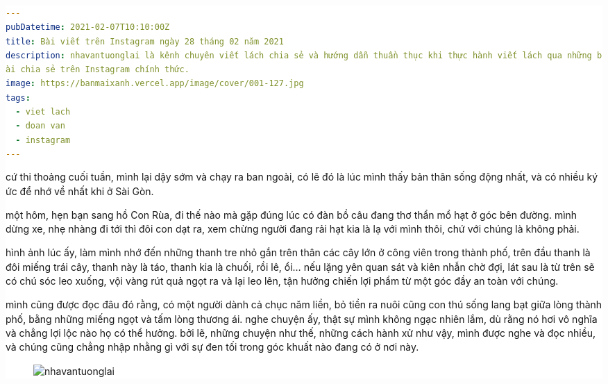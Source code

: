 ```yaml
---
pubDatetime: 2021-02-07T10:10:00Z
title: Bài viết trên Instagram ngày 28 tháng 02 năm 2021
description: nhavantuonglai là kênh chuyên viết lách chia sẻ và hướng dẫn thuần thục khi thực hành viết lách qua những bài chia sẻ trên Instagram chính thức.
image: https://banmaixanh.vercel.app/image/cover/001-127.jpg
tags:
  - viet lach
  - doan van
  - instagram
---
```


cứ thi thoảng cuối tuần, mình lại dậy sớm và chạy ra ban ngoài, có lẽ đó là lúc mình thấy bản thân sống động nhất, và có nhiều ký ức để nhớ về nhất khi ở Sài Gòn.

một hôm, hẹn bạn sang hồ Con Rùa, đi thế nào mà gặp đúng lúc có đàn bồ câu đang thơ thẩn mổ hạt ở góc bên đường. mình dừng xe, nhẹ nhàng đi tới thì đôi con dạt ra, xem chừng người đang rải hạt kia là lạ với mình thôi, chứ với chúng là không phải.

hình ảnh lúc ấy, làm mình nhớ đến những thanh tre nhỏ gắn trên thân các cây lớn ở công viên trong thành phố, trên đầu thanh là đôi miếng trái cây, thanh này là táo, thanh kia là chuối, rồi lê, ổi… nếu lặng yên quan sát và kiên nhẫn chờ đợi, lát sau là từ trên sẽ có chú sóc leo xuống, vội vàng rút quả ngọt ra và lại leo lên, tận hưởng chiến lợi phẩm từ một góc đầy an toàn với chúng.

mình cũng được đọc đâu đó rằng, có một người dành cả chục năm liền, bỏ tiền ra nuôi cũng con thú sống lang bạt giữa lòng thành phố, bằng những miếng ngọt và tấm lòng thương ái. nghe chuyện ấy, thật sự mình không ngạc nhiên lắm, dù rằng nó hơi vô nghĩa và chẳng lợi lộc nào họ có thể hưởng. bởi lẽ, những chuyện như thế, những cách hành xử như vậy, mình được nghe và đọc nhiều, và chúng cũng chẳng nhập nhằng gì với sự đen tối trong góc khuất nào đang có ở nơi này.

<figure><img src="https://banmaixanh.vercel.app/image/cover/001-556.jpg" alt="nhavantuonglai" title="nhavantuonglai" height=100% width=100%><figcaption><p></p></figcaption></figure>